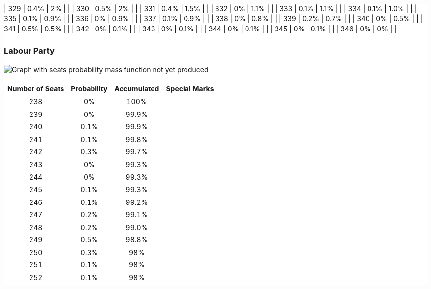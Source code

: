 | 329 | 0.4% | 2% |  |
| 330 | 0.5% | 2% |  |
| 331 | 0.4% | 1.5% |  |
| 332 | 0% | 1.1% |  |
| 333 | 0.1% | 1.1% |  |
| 334 | 0.1% | 1.0% |  |
| 335 | 0.1% | 0.9% |  |
| 336 | 0% | 0.9% |  |
| 337 | 0.1% | 0.9% |  |
| 338 | 0% | 0.8% |  |
| 339 | 0.2% | 0.7% |  |
| 340 | 0% | 0.5% |  |
| 341 | 0.5% | 0.5% |  |
| 342 | 0% | 0.1% |  |
| 343 | 0% | 0.1% |  |
| 344 | 0% | 0.1% |  |
| 345 | 0% | 0.1% |  |
| 346 | 0% | 0% |  |

### Labour Party

![Graph with seats probability mass function not yet produced](2018-01-14-ICMResearch-coalitions-seats-pmf-lab.png "Seats Probability Mass Function")

| Number of Seats | Probability | Accumulated | Special Marks |
|:---------------:|:-----------:|:-----------:|:-------------:|
| 238 | 0% | 100% |  |
| 239 | 0% | 99.9% |  |
| 240 | 0.1% | 99.9% |  |
| 241 | 0.1% | 99.8% |  |
| 242 | 0.3% | 99.7% |  |
| 243 | 0% | 99.3% |  |
| 244 | 0% | 99.3% |  |
| 245 | 0.1% | 99.3% |  |
| 246 | 0.1% | 99.2% |  |
| 247 | 0.2% | 99.1% |  |
| 248 | 0.2% | 99.0% |  |
| 249 | 0.5% | 98.8% |  |
| 250 | 0.3% | 98% |  |
| 251 | 0.1% | 98% |  |
| 252 | 0.1% | 98% |  |